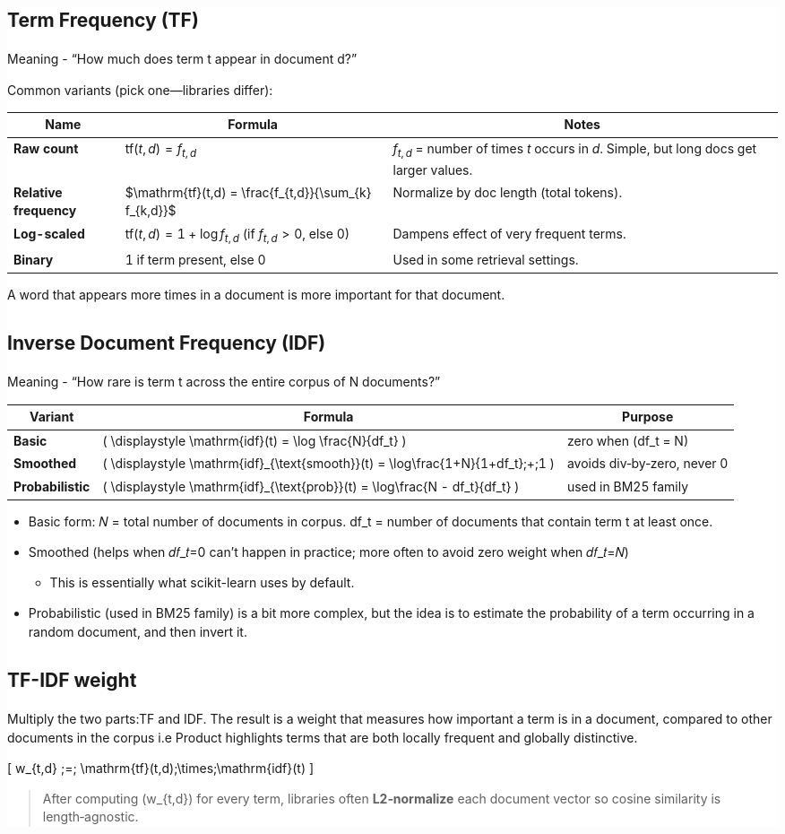 ## Term Frequency (TF) 
Meaning - “How much does term t appear in document d?” 

Common variants (pick one—libraries differ):

| Name                   | Formula                                                        | Notes                                                                                   |
| ---------------------- | -------------------------------------------------------------- | --------------------------------------------------------------------------------------- |
| **Raw count**          | $\mathrm{tf}(t,d) = f_{t,d}$                                   | $f_{t,d}$ = number of times *t* occurs in *d*. Simple, but long docs get larger values. |
| **Relative frequency** | $\mathrm{tf}(t,d) = \frac{f_{t,d}}{\sum_{k} f_{k,d}}$          | Normalize by doc length (total tokens).                                                 |
| **Log-scaled**         | $\mathrm{tf}(t,d) = 1 + \log f_{t,d}$ (if $f_{t,d}>0$, else 0) | Dampens effect of very frequent terms.                                                  |
| **Binary**             | 1 if term present, else 0                                      | Used in some retrieval settings.                                                        |

A word that appears more times in a document is more important for that document.

## Inverse Document Frequency (IDF)
Meaning - “How rare is term t across the entire corpus of N documents?”

| Variant | Formula | Purpose |
|---------|---------|---------|
| **Basic** | \( \displaystyle \mathrm{idf}(t) = \log \frac{N}{df_t} \) | zero when \(df_t = N\) |
| **Smoothed** | \( \displaystyle \mathrm{idf}_{\text{smooth}}(t) = \log\frac{1+N}{1+df_t}\;+\;1 \) | avoids div‑by‑zero, never 0 |
| **Probabilistic** | \( \displaystyle \mathrm{idf}_{\text{prob}}(t) = \log\frac{N - df_t}{df_t} \) | used in BM25 family |

- Basic form: 𝑁 = total number of documents in corpus. df_t = number of documents that contain term t at least once.

- Smoothed (helps when 𝑑𝑓_𝑡=0 can’t happen in practice; more often to avoid zero weight when 𝑑𝑓_𝑡=𝑁) 
  - This is essentially what scikit-learn uses by default.

- Probabilistic (used in BM25 family) is a bit more complex, but the idea is to estimate the probability of a term occurring in a random document, and then invert it.

## TF-IDF weight

Multiply the two parts:TF and IDF. The result is a weight that measures how important a term is in a document,
compared to other documents in the corpus i.e Product highlights terms that are both locally frequent and globally distinctive.

\[
w_{t,d} \;=\; \mathrm{tf}(t,d)\;\times\;\mathrm{idf}(t)
\]

> After computing \(w_{t,d}\) for every term, libraries often **L2‑normalize** each document vector so cosine similarity is length‑agnostic.



